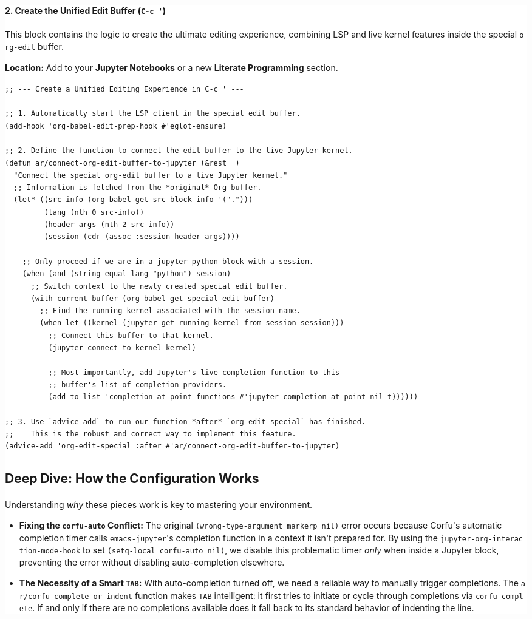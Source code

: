 #### 2. Create the Unified Edit Buffer (`C-c '`)

This block contains the logic to create the ultimate editing experience, combining LSP and live kernel features inside the special `org-edit` buffer.

**Location:** Add to your **Jupyter Notebooks** or a new **Literate Programming** section.

```emacs-lisp
;; --- Create a Unified Editing Experience in C-c ' ---

;; 1. Automatically start the LSP client in the special edit buffer.
(add-hook 'org-babel-edit-prep-hook #'eglot-ensure)

;; 2. Define the function to connect the edit buffer to the live Jupyter kernel.
(defun ar/connect-org-edit-buffer-to-jupyter (&rest _)
  "Connect the special org-edit buffer to a live Jupyter kernel."
  ;; Information is fetched from the *original* Org buffer.
  (let* ((src-info (org-babel-get-src-block-info '(".")))
         (lang (nth 0 src-info))
         (header-args (nth 2 src-info))
         (session (cdr (assoc :session header-args))))

    ;; Only proceed if we are in a jupyter-python block with a session.
    (when (and (string-equal lang "python") session)
      ;; Switch context to the newly created special edit buffer.
      (with-current-buffer (org-babel-get-special-edit-buffer)
        ;; Find the running kernel associated with the session name.
        (when-let ((kernel (jupyter-get-running-kernel-from-session session)))
          ;; Connect this buffer to that kernel.
          (jupyter-connect-to-kernel kernel)

          ;; Most importantly, add Jupyter's live completion function to this
          ;; buffer's list of completion providers.
          (add-to-list 'completion-at-point-functions #'jupyter-completion-at-point nil t))))))

;; 3. Use `advice-add` to run our function *after* `org-edit-special` has finished.
;;    This is the robust and correct way to implement this feature.
(advice-add 'org-edit-special :after #'ar/connect-org-edit-buffer-to-jupyter)
```

## Deep Dive: How the Configuration Works

Understanding _why_ these pieces work is key to mastering your environment.

- **Fixing the `corfu-auto` Conflict:** The original `(wrong-type-argument markerp nil)` error occurs because Corfu's automatic completion timer calls `emacs-jupyter`'s completion function in a context it isn't prepared for. By using the `jupyter-org-interaction-mode-hook` to set `(setq-local corfu-auto nil)`, we disable this problematic timer _only_ when inside a Jupyter block, preventing the error without disabling auto-completion elsewhere.

- **The Necessity of a Smart `TAB`:** With auto-completion turned off, we need a reliable way to manually trigger completions. The `ar/corfu-complete-or-indent` function makes `TAB` intelligent: it first tries to initiate or cycle through completions via `corfu-complete`. If and only if there are no completions available does it fall back to its standard behavior of indenting the line.
